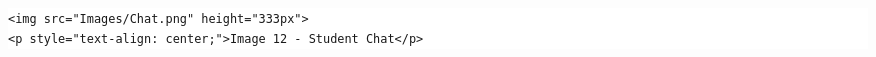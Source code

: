     <img src="Images/Chat.png" height="333px">
    <p style="text-align: center;">Image 12 - Student Chat</p>
  </div>
  
  <div style="text-align: center;">